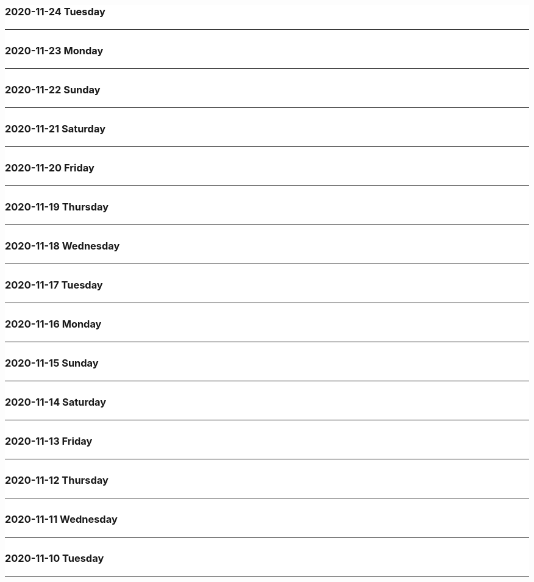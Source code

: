 ### 2020-11-24 Tuesday
----------------------

### 2020-11-23 Monday
---------------------

### 2020-11-22 Sunday
---------------------

### 2020-11-21 Saturday
-----------------------

### 2020-11-20 Friday
---------------------

### 2020-11-19 Thursday
-----------------------

### 2020-11-18 Wednesday
------------------------

### 2020-11-17 Tuesday
----------------------

### 2020-11-16 Monday
---------------------

### 2020-11-15 Sunday
---------------------

### 2020-11-14 Saturday
-----------------------

### 2020-11-13 Friday
---------------------

### 2020-11-12 Thursday
-----------------------

### 2020-11-11 Wednesday
------------------------

### 2020-11-10 Tuesday
----------------------
